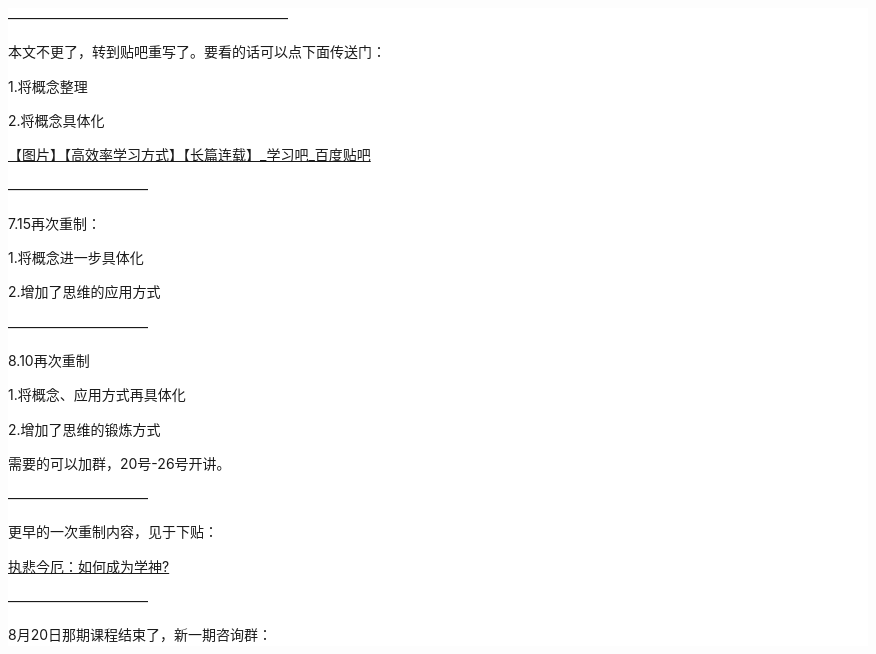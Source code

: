  <p data-pid="ptXX74Zb">————————————————————</p>
 <p data-pid="q41IPAVc">本文不更了，转到贴吧重写了。要看的话可以点下面传送门：</p>
 <p data-pid="3OOVpFXU">1.将概念整理</p>
 <p data-pid="KAynEshZ">2.将概念具体化</p><a data-draft-node="block" data-draft-type="link-card" href="https://link.zhihu.com/?target=http%3A//tieba.baidu.com/p/6159599334%3Fshare%3D9105%26fr%3Dshare%26see_lz%3D0%26sfc%3Dcopy%26client_type%3D2%26client_version%3D9.9.8.42%26st%3D1560321767%26unique%3D2797EE010FEA5E653C4F89D6C3417DA7" data-image="https://pic2.zhimg.com/v2-fcea1065610eeb33748a296cdddec289_r.jpg" data-image-width="580" data-image-height="123" class=" wrap external" target="_blank" rel="nofollow noreferrer">【图片】【高效率学习方式】【长篇连载】_学习吧_百度贴吧</a>
 <p data-pid="XR5l_nVO">——————————</p>
 <p data-pid="JlzffKMO">7.15再次重制：</p>
 <p data-pid="z30TqXR-">1.将概念进一步具体化</p>
 <p data-pid="14JOY54t">2.增加了思维的应用方式</p>
 <p data-pid="Gp65m8Vz">——————————</p>
 <p data-pid="azaenE2o">8.10再次重制</p>
 <p data-pid="KtgKoI8b">1.将概念、应用方式再具体化</p>
 <p data-pid="8Koq5sC0">2.增加了思维的锻炼方式</p>
 <p data-pid="lr3Qj5fI">需要的可以加群，20号-26号开讲。</p>
 <p data-pid="z1clhDt-">——————————</p>
 <p data-pid="eqopG3mm">更早的一次重制内容，见于下贴：</p><a data-draft-node="block" data-draft-type="link-card" href="https://www.zhihu.com/answer/719339994" class="internal">执悲今厄：如何成为学神?</a>
 <p data-pid="um8ozJiM">——————————</p>
 <p data-pid="kB7XdRod">8月20日那期课程结束了，新一期咨询群：</p>
 <p></p>
</body>